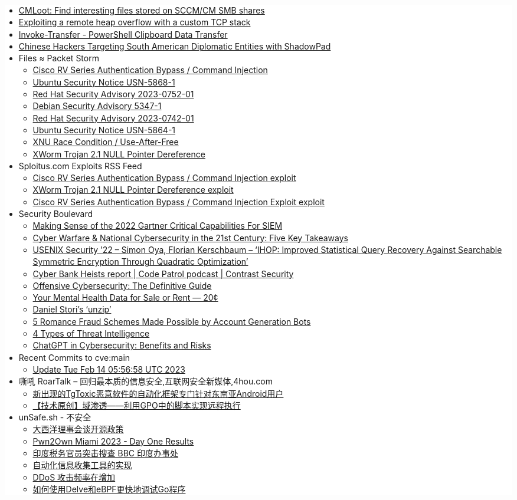   - [CMLoot: Find interesting files stored on SCCM/CM SMB shares](https://twitter.com/Dinosn/status/1625478949240246272)
  - [Exploiting a remote heap overflow with a custom TCP stack](https://twitter.com/Dinosn/status/1625478861541580800)
  - [Invoke-Transfer - PowerShell Clipboard Data Transfer](https://twitter.com/Dinosn/status/1625478668427337733)
  - [Chinese Hackers Targeting South American Diplomatic Entities with ShadowPad](https://twitter.com/Dinosn/status/1625478450524962819)
- Files ≈ Packet Storm
  - [Cisco RV Series Authentication Bypass / Command Injection](https://packetstormsecurity.com/files/170988/cisco_rv340_lan.rb.txt)
  - [Ubuntu Security Notice USN-5868-1](https://packetstormsecurity.com/files/170987/USN-5868-1.txt)
  - [Red Hat Security Advisory 2023-0752-01](https://packetstormsecurity.com/files/170986/RHSA-2023-0752-01.txt)
  - [Debian Security Advisory 5347-1](https://packetstormsecurity.com/files/170985/dsa-5347-1.txt)
  - [Red Hat Security Advisory 2023-0742-01](https://packetstormsecurity.com/files/170984/RHSA-2023-0742-01.txt)
  - [Ubuntu Security Notice USN-5864-1](https://packetstormsecurity.com/files/170983/USN-5864-1.txt)
  - [XNU Race Condition / Use-After-Free](https://packetstormsecurity.com/files/170982/GS20230214152708.tgz)
  - [XWorm Trojan 2.1 NULL Pointer Dereference](https://packetstormsecurity.com/files/170981/xworm21-dos.txt)
- Sploitus.com Exploits RSS Feed
  - [Cisco RV Series Authentication Bypass / Command Injection exploit](https://sploitus.com/exploit?id=PACKETSTORM:170988&utm_source=rss&utm_medium=rss)
  - [XWorm Trojan 2.1 NULL Pointer Dereference exploit](https://sploitus.com/exploit?id=PACKETSTORM:170981&utm_source=rss&utm_medium=rss)
  - [Cisco RV Series Authentication Bypass / Command Injection Exploit exploit](https://sploitus.com/exploit?id=1337DAY-ID-38196&utm_source=rss&utm_medium=rss)
- Security Boulevard
  - [Making Sense of the 2022 Gartner Critical Capabilities For SIEM](https://securityboulevard.com/2023/02/making-sense-of-the-2022-gartner-critical-capabilities-for-siem/)
  - [Cyber Warfare & National Cybersecurity in the 21st Century: Five Key Takeaways](https://securityboulevard.com/2023/02/cyber-warfare-national-cybersecurity-in-the-21st-century-five-key-takeaways/)
  - [USENIX Security ’22 – Simon Oya, Florian Kerschbaum – ‘IHOP: Improved Statistical Query Recovery Against Searchable Symmetric Encryption Through Quadratic Optimization’](https://securityboulevard.com/2023/02/usenix-security-22-simon-oya-florian-kerschbaum-ihop-improved-statistical-query-recovery-against-searchable-symmetric-encryption-through-quadratic-optimization/)
  - [Cyber Bank Heists report | Code Patrol podcast | Contrast Security](https://securityboulevard.com/2023/02/cyber-bank-heists-report-code-patrol-podcast-contrast-security/)
  - [Offensive Cybersecurity: The Definitive Guide](https://securityboulevard.com/2023/02/offensive-cybersecurity-the-definitive-guide/)
  - [Your Mental Health Data for Sale or Rent — 20¢](https://securityboulevard.com/2023/02/mental-health-data-brokers-richixbw/)
  - [Daniel Stori’s ‘unzip’](https://securityboulevard.com/2023/02/daniel-storis-unzip-2/)
  - [5 Romance Fraud Schemes Made Possible by Account Generation Bots](https://securityboulevard.com/2023/02/5-romance-fraud-schemes-made-possible-by-account-generation-bots/)
  - [4 Types of Threat Intelligence](https://securityboulevard.com/2023/02/4-types-of-threat-intelligence/)
  - [ChatGPT in Cybersecurity: Benefits and Risks](https://securityboulevard.com/2023/02/chatgpt-in-cybersecurity-benefits-and-risks/)
- Recent Commits to cve:main
  - [Update Tue Feb 14 05:56:58 UTC 2023](https://github.com/trickest/cve/commit/fd170aafe03950e7c6d361695e75b947934e6832)
- 嘶吼 RoarTalk – 回归最本质的信息安全,互联网安全新媒体,4hou.com
  - [新出现的TgToxic恶意软件的自动化框架专门针对东南亚Android用户](https://www.4hou.com/posts/mXDr)
  - [【技术原创】域渗透——利用GPO中的脚本实现远程执行](https://www.4hou.com/posts/RBxE)
- unSafe.sh - 不安全
  - [大西洋理事会谈开源政策](https://buaq.net/go-149389.html)
  - [Pwn2Own Miami 2023 - Day One Results](https://buaq.net/go-149388.html)
  - [印度税务官员突击搜查 BBC 印度办事处](https://buaq.net/go-149390.html)
  - [自动化信息收集工具的实现](https://buaq.net/go-149392.html)
  - [DDoS 攻击频率在增加](https://buaq.net/go-149379.html)
  - [如何使用Delve和eBPF更快地调试Go程序](https://buaq.net/go-149373.html)